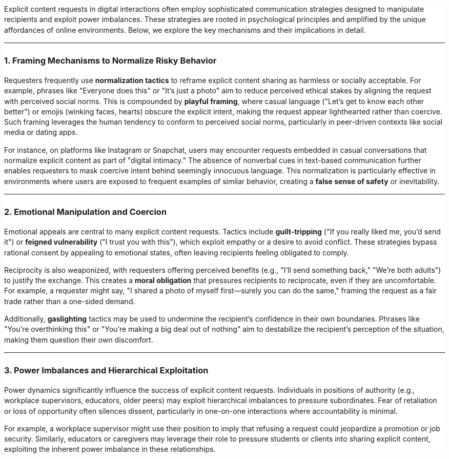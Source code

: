 Explicit content requests in digital interactions often employ sophisticated communication strategies designed to manipulate recipients and exploit power imbalances. These strategies are rooted in psychological principles and amplified by the unique affordances of online environments. Below, we explore the key mechanisms and their implications in detail.  

---

### 1. **Framing Mechanisms to Normalize Risky Behavior**  
Requesters frequently use **normalization tactics** to reframe explicit content sharing as harmless or socially acceptable. For example, phrases like "Everyone does this" or "It’s just a photo" aim to reduce perceived ethical stakes by aligning the request with perceived social norms. This is compounded by **playful framing**, where casual language ("Let’s get to know each other better") or emojis (winking faces, hearts) obscure the explicit intent, making the request appear lighthearted rather than coercive. Such framing leverages the human tendency to conform to perceived social norms, particularly in peer-driven contexts like social media or dating apps.  

For instance, on platforms like Instagram or Snapchat, users may encounter requests embedded in casual conversations that normalize explicit content as part of "digital intimacy." The absence of nonverbal cues in text-based communication further enables requesters to mask coercive intent behind seemingly innocuous language. This normalization is particularly effective in environments where users are exposed to frequent examples of similar behavior, creating a **false sense of safety** or inevitability.  

---

### 2. **Emotional Manipulation and Coercion**  
Emotional appeals are central to many explicit content requests. Tactics include **guilt-tripping** ("If you really liked me, you’d send it") or **feigned vulnerability** ("I trust you with this"), which exploit empathy or a desire to avoid conflict. These strategies bypass rational consent by appealing to emotional states, often leaving recipients feeling obligated to comply.  

Reciprocity is also weaponized, with requesters offering perceived benefits (e.g., "I’ll send something back," "We’re both adults") to justify the exchange. This creates a **moral obligation** that pressures recipients to reciprocate, even if they are uncomfortable. For example, a requester might say, "I shared a photo of myself first—surely you can do the same," framing the request as a fair trade rather than a one-sided demand.  

Additionally, **gaslighting** tactics may be used to undermine the recipient’s confidence in their own boundaries. Phrases like "You’re overthinking this" or "You’re making a big deal out of nothing" aim to destabilize the recipient’s perception of the situation, making them question their own discomfort.  

---

### 3. **Power Imbalances and Hierarchical Exploitation**  
Power dynamics significantly influence the success of explicit content requests. Individuals in positions of authority (e.g., workplace supervisors, educators, older peers) may exploit hierarchical imbalances to pressure subordinates. Fear of retaliation or loss of opportunity often silences dissent, particularly in one-on-one interactions where accountability is minimal.  

For example, a workplace supervisor might use their position to imply that refusing a request could jeopardize a promotion or job security. Similarly, educators or caregivers may leverage their role to pressure students or clients into sharing explicit content, exploiting the inherent power imbalance in these relationships.  
